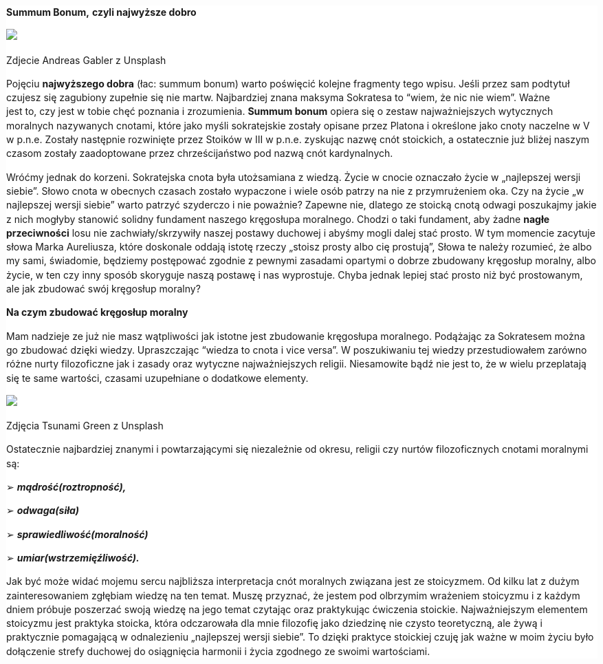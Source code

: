 **Summum Bonum,** **czyli najwyższe dobro**

![](/images/andreas-gabler-XEW_Wd4240c-unsplash.jpg)

Zdjecie Andreas Gabler z Unsplash

Pojęciu **najwyższego dobra** (łac: summum bonum) warto poświęcić kolejne fragmenty tego wpisu. Jeśli przez sam podtytuł czujesz się zagubiony zupełnie się nie martw. Najbardziej znana maksyma Sokratesa to “wiem, że nic nie wiem”. Ważne jest to, czy jest w tobie chęć poznania i zrozumienia. **Summum bonum** opiera się o zestaw najważniejszych wytycznych moralnych nazywanych cnotami, które jako myśli sokratejskie zostały opisane przez Platona i określone jako cnoty naczelne w V w p.n.e. Zostały następnie rozwinięte przez Stoików w III w p.n.e. zyskując nazwę cnót stoickich, a ostatecznie już bliżej naszym czasom zostały zaadoptowane przez chrześcijaństwo pod nazwą cnót kardynalnych.

Wróćmy jednak do korzeni. Sokratejska cnota była utożsamiana z wiedzą. Życie w cnocie oznaczało życie w „najlepszej wersji siebie”. Słowo cnota w obecnych czasach zostało wypaczone i wiele osób patrzy na nie z przymrużeniem oka. Czy na życie „w najlepszej wersji siebie” warto patrzyć szyderczo i nie poważnie? Zapewne nie, dlatego ze stoicką cnotą odwagi poszukajmy jakie z nich mogłyby stanowić solidny fundament naszego kręgosłupa moralnego. Chodzi o taki fundament, aby żadne **nagłe przeciwności** losu nie zachwiały/skrzywiły naszej postawy duchowej i abyśmy mogli dalej stać prosto. W tym momencie zacytuje słowa Marka Aureliusza, które doskonale oddają istotę rzeczy „stoisz prosty albo cię prostują”, Słowa te należy rozumieć, że albo my sami, świadomie, będziemy postępować zgodnie z pewnymi zasadami opartymi o dobrze zbudowany kręgosłup moralny, albo życie, w ten czy inny sposób skoryguje naszą postawę i nas wyprostuje. Chyba jednak lepiej stać prosto niż być prostowanym, ale jak zbudować swój kręgosłup moralny?

**Na czym zbudować kręgosłup moralny**

Mam nadzieje ze już nie masz wątpliwości jak istotne jest zbudowanie kręgosłupa moralnego. Podążając za Sokratesem można go zbudować dzięki wiedzy. Upraszczając “wiedza to cnota i vice versa”. W poszukiwaniu tej wiedzy przestudiowałem zarówno różne nurty filozoficzne jak i zasady oraz wytyczne najważniejszych religii. Niesamowite bądź nie jest to, że w wielu przeplatają się te same wartości, czasami uzupełniane o dodatkowe elementy.

![](/images/tsunami-green-l7UpMd5Jqsk-unsplash.jpg)

Zdjęcia Tsunami Green z Unsplash

Ostatecznie najbardziej znanymi i powtarzającymi się niezależnie od okresu, religii czy nurtów filozoficznych cnotami moralnymi są:

➢ **_mądrość(roztropność),_**

➢ **_odwaga(siła)_**

➢ **_sprawiedliwość(moralność)_** 

➢ **_umiar(wstrzemięźliwość)._**

Jak być może widać mojemu sercu najbliższa interpretacja cnót moralnych związana jest ze stoicyzmem. Od kilku lat z dużym zainteresowaniem zgłębiam wiedzę na ten temat. Muszę przyznać, że jestem pod olbrzymim wrażeniem stoicyzmu i z każdym dniem próbuje poszerzać swoją wiedzę na jego temat czytając oraz praktykując ćwiczenia stoickie. Najważniejszym elementem stoicyzmu jest praktyka stoicka, która odczarowała dla mnie filozofię jako dziedzinę nie czysto teoretyczną, ale żywą i praktycznie pomagającą w odnalezieniu „najlepszej wersji siebie”. To dzięki praktyce stoickiej czuję jak ważne w moim życiu było dołączenie strefy duchowej do osiągnięcia harmonii i życia zgodnego ze swoimi wartościami.
